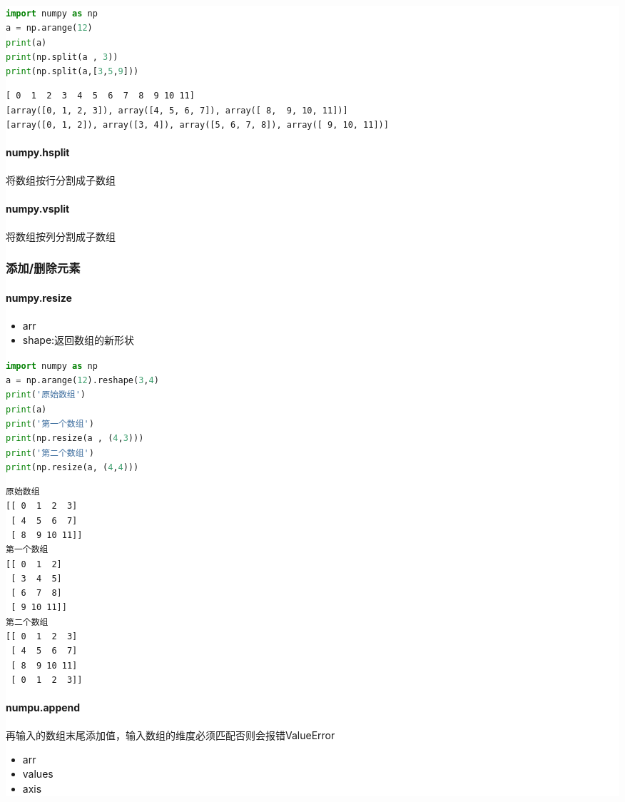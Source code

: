 
```python
import numpy as np
a = np.arange(12)
print(a)
print(np.split(a , 3))
print(np.split(a,[3,5,9]))
```

    [ 0  1  2  3  4  5  6  7  8  9 10 11]
    [array([0, 1, 2, 3]), array([4, 5, 6, 7]), array([ 8,  9, 10, 11])]
    [array([0, 1, 2]), array([3, 4]), array([5, 6, 7, 8]), array([ 9, 10, 11])]
    

#### numpy.hsplit
将数组按行分割成子数组
#### numpy.vsplit
将数组按列分割成子数组

### 添加/删除元素
#### numpy.resize
- arr
- shape:返回数组的新形状


```python
import numpy as np
a = np.arange(12).reshape(3,4)
print('原始数组')
print(a)
print('第一个数组')
print(np.resize(a , (4,3)))
print('第二个数组')
print(np.resize(a, (4,4)))
```

    原始数组
    [[ 0  1  2  3]
     [ 4  5  6  7]
     [ 8  9 10 11]]
    第一个数组
    [[ 0  1  2]
     [ 3  4  5]
     [ 6  7  8]
     [ 9 10 11]]
    第二个数组
    [[ 0  1  2  3]
     [ 4  5  6  7]
     [ 8  9 10 11]
     [ 0  1  2  3]]
    

#### numpu.append
再输入的数组末尾添加值，输入数组的维度必须匹配否则会报错ValueError
- arr
- values
- axis
